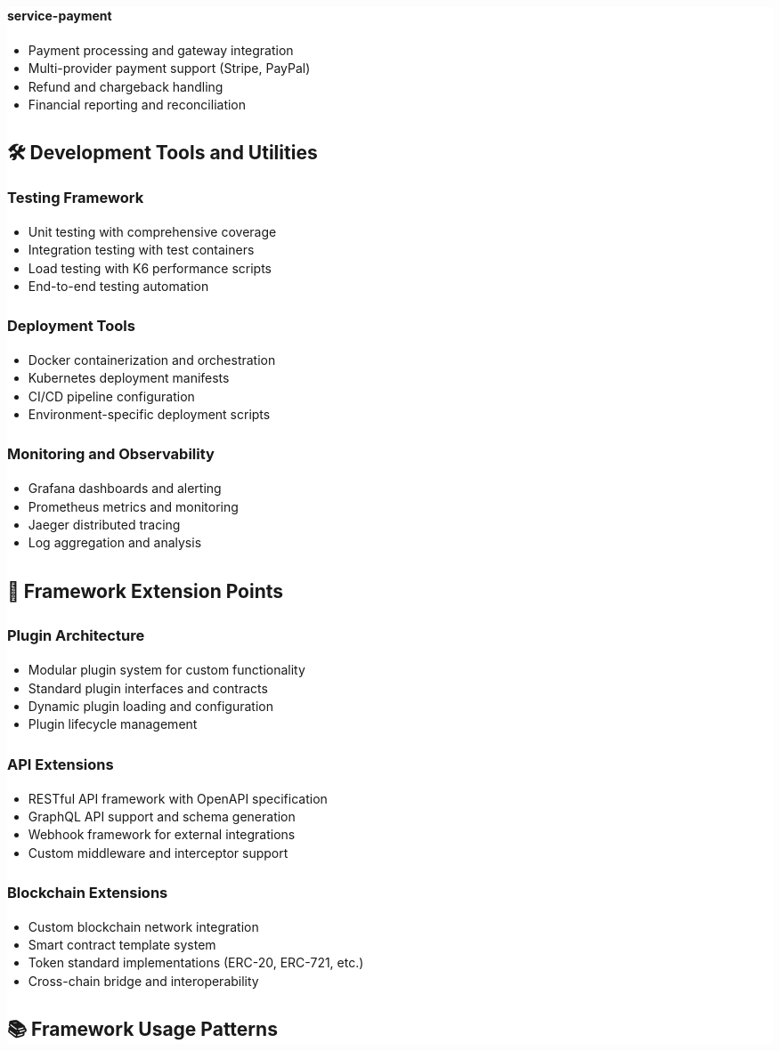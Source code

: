 #### **service-payment**
- Payment processing and gateway integration
- Multi-provider payment support (Stripe, PayPal)
- Refund and chargeback handling
- Financial reporting and reconciliation

## 🛠️ Development Tools and Utilities

### **Testing Framework**
- Unit testing with comprehensive coverage
- Integration testing with test containers
- Load testing with K6 performance scripts
- End-to-end testing automation

### **Deployment Tools**
- Docker containerization and orchestration
- Kubernetes deployment manifests
- CI/CD pipeline configuration
- Environment-specific deployment scripts

### **Monitoring and Observability**
- Grafana dashboards and alerting
- Prometheus metrics and monitoring
- Jaeger distributed tracing
- Log aggregation and analysis

## 🔌 Framework Extension Points

### **Plugin Architecture**
- Modular plugin system for custom functionality
- Standard plugin interfaces and contracts
- Dynamic plugin loading and configuration
- Plugin lifecycle management

### **API Extensions**
- RESTful API framework with OpenAPI specification
- GraphQL API support and schema generation
- Webhook framework for external integrations
- Custom middleware and interceptor support

### **Blockchain Extensions**
- Custom blockchain network integration
- Smart contract template system
- Token standard implementations (ERC-20, ERC-721, etc.)
- Cross-chain bridge and interoperability

## 📚 Framework Usage Patterns
